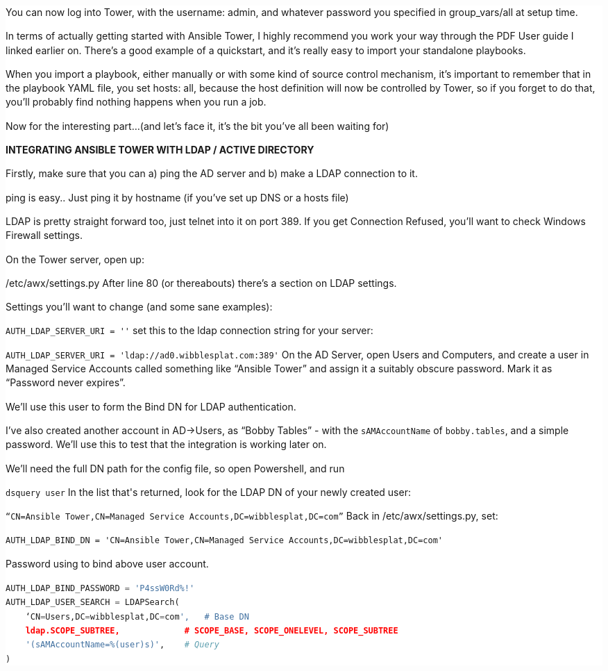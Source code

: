 
You can now log into Tower, with the username: admin, and whatever password you specified in group_vars/all at setup time.

In terms of actually getting started with Ansible Tower, I highly recommend you work your way through the PDF User guide I linked earlier on.  There’s a good example of a quickstart, and it’s really easy to import your standalone playbooks.

When you import a playbook, either manually or with some kind of source control mechanism, it’s important to remember that in the playbook YAML file, you set hosts: all, because the host definition will now be controlled by Tower, so if you forget to do that, you’ll probably find nothing happens when you run a job.

Now for the interesting part…(and let’s face it, it’s the bit you’ve all been waiting for)

**INTEGRATING ANSIBLE TOWER WITH LDAP / ACTIVE DIRECTORY**

Firstly, make sure that you can a) ping the AD server and b) make a LDAP connection to it.

ping is easy.. Just ping it by hostname (if you’ve set up DNS or a hosts file)

LDAP is pretty straight forward too, just telnet into it on port 389.  If you get Connection Refused, you’ll want to check Windows Firewall settings.

On the Tower server, open up:

 /etc/awx/settings.py
After line 80 (or thereabouts) there’s a section on LDAP settings.

Settings you’ll want to change (and some sane examples):

`AUTH_LDAP_SERVER_URI = ''`
set this to the ldap connection string for your server:

`AUTH_LDAP_SERVER_URI = 'ldap://ad0.wibblesplat.com:389'`
On the AD Server, open Users and Computers, and create a user in Managed Service Accounts called something like “Ansible Tower” and assign it a suitably obscure password.  Mark it as “Password never expires”.

We’ll use this user to form the Bind DN for LDAP authentication.

I’ve also created another account in AD->Users, as “Bobby Tables” - with the `sAMAccountName` of `bobby.tables`, and a simple password.  We’ll use this to test that the integration is working later on.

We’ll need the full DN path for the config file, so open Powershell, and run

`dsquery user`
In the list that's returned, look for the LDAP DN of your newly created user:

 `“CN=Ansible Tower,CN=Managed Service Accounts,DC=wibblesplat,DC=com”`
Back in /etc/awx/settings.py, set:

`AUTH_LDAP_BIND_DN = 'CN=Ansible Tower,CN=Managed Service Accounts,DC=wibblesplat,DC=com'`

Password using to bind above user account.
```py
AUTH_LDAP_BIND_PASSWORD = 'P4ssW0Rd%!'
AUTH_LDAP_USER_SEARCH = LDAPSearch(
    ‘CN=Users,DC=wibblesplat,DC=com',   # Base DN
    ldap.SCOPE_SUBTREE,             # SCOPE_BASE, SCOPE_ONELEVEL, SCOPE_SUBTREE
    '(sAMAccountName=%(user)s)',    # Query
)
```
